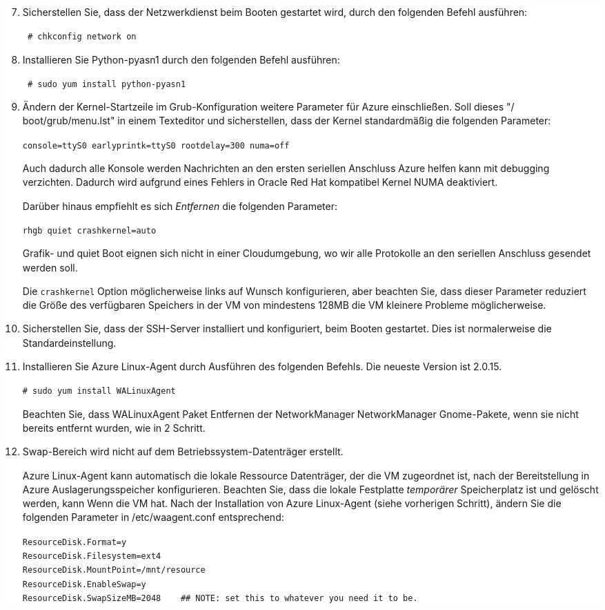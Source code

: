7. Sicherstellen Sie, dass der Netzwerkdienst beim Booten gestartet wird, durch den folgenden Befehl ausführen:

        # chkconfig network on

8. Installieren Sie Python-pyasn1 durch den folgenden Befehl ausführen:

        # sudo yum install python-pyasn1

9.  Ändern der Kernel-Startzeile im Grub-Konfiguration weitere Parameter für Azure einschließen. Soll dieses "/ boot/grub/menu.lst" in einem Texteditor und sicherstellen, dass der Kernel standardmäßig die folgenden Parameter:

        console=ttyS0 earlyprintk=ttyS0 rootdelay=300 numa=off

    Auch dadurch alle Konsole werden Nachrichten an den ersten seriellen Anschluss Azure helfen kann mit debugging verzichten. Dadurch wird aufgrund eines Fehlers in Oracle Red Hat kompatibel Kernel NUMA deaktiviert.

    Darüber hinaus empfiehlt es sich *Entfernen* die folgenden Parameter:

        rhgb quiet crashkernel=auto

    Grafik- und quiet Boot eignen sich nicht in einer Cloudumgebung, wo wir alle Protokolle an den seriellen Anschluss gesendet werden soll.

    Die `crashkernel` Option möglicherweise links auf Wunsch konfigurieren, aber beachten Sie, dass dieser Parameter reduziert die Größe des verfügbaren Speichers in der VM von mindestens 128MB die VM kleinere Probleme möglicherweise.


10. Sicherstellen Sie, dass der SSH-Server installiert und konfiguriert, beim Booten gestartet.  Dies ist normalerweise die Standardeinstellung.

11. Installieren Sie Azure Linux-Agent durch Ausführen des folgenden Befehls. Die neueste Version ist 2.0.15.

        # sudo yum install WALinuxAgent

    Beachten Sie, dass WALinuxAgent Paket Entfernen der NetworkManager NetworkManager Gnome-Pakete, wenn sie nicht bereits entfernt wurden, wie in 2 Schritt.

12. Swap-Bereich wird nicht auf dem Betriebssystem-Datenträger erstellt.

    Azure Linux-Agent kann automatisch die lokale Ressource Datenträger, der die VM zugeordnet ist, nach der Bereitstellung in Azure Auslagerungsspeicher konfigurieren. Beachten Sie, dass die lokale Festplatte *temporärer* Speicherplatz ist und gelöscht werden, kann Wenn die VM hat. Nach der Installation von Azure Linux-Agent (siehe vorherigen Schritt), ändern Sie die folgenden Parameter in /etc/waagent.conf entsprechend:

        ResourceDisk.Format=y
        ResourceDisk.Filesystem=ext4
        ResourceDisk.MountPoint=/mnt/resource
        ResourceDisk.EnableSwap=y
        ResourceDisk.SwapSizeMB=2048    ## NOTE: set this to whatever you need it to be.
